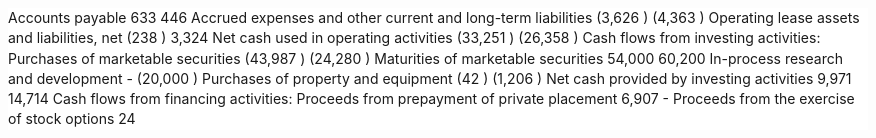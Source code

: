 </tr>
<tr>
<td>Accounts payable</td>
<td>633</td>
<td>446</td>
</tr>
<tr>
<td>Accrued expenses and other current and long-term liabilities</td>
<td>(3,626 )</td>
<td>(4,363 )</td>
</tr>
<tr>
<td>Operating lease assets and liabilities, net</td>
<td>(238 )</td>
<td>3,324</td>
</tr>
<tr>
<td>Net cash used in operating activities</td>
<td>(33,251 )</td>
<td>(26,358 )</td>
</tr>
<tr>
<td>Cash flows from investing activities:</td>
<td></td>
<td></td>
</tr>
<tr>
<td>Purchases of marketable securities</td>
<td>(43,987 )</td>
<td>(24,280 )</td>
</tr>
<tr>
<td>Maturities of marketable securities</td>
<td>54,000</td>
<td>60,200</td>
</tr>
<tr>
<td>In-process research and development</td>
<td>-</td>
<td>(20,000 )</td>
</tr>
<tr>
<td>Purchases of property and equipment</td>
<td>(42 )</td>
<td>(1,206 )</td>
</tr>
<tr>
<td>Net cash provided by investing activities</td>
<td>9,971</td>
<td>14,714</td>
</tr>
<tr>
<td>Cash flows from financing activities:</td>
<td></td>
<td></td>
</tr>
<tr>
<td>Proceeds from prepayment of private placement</td>
<td>6,907</td>
<td>-</td>
</tr>
<tr>
<td>Proceeds from the exercise of stock options</td>
<td>24</td>